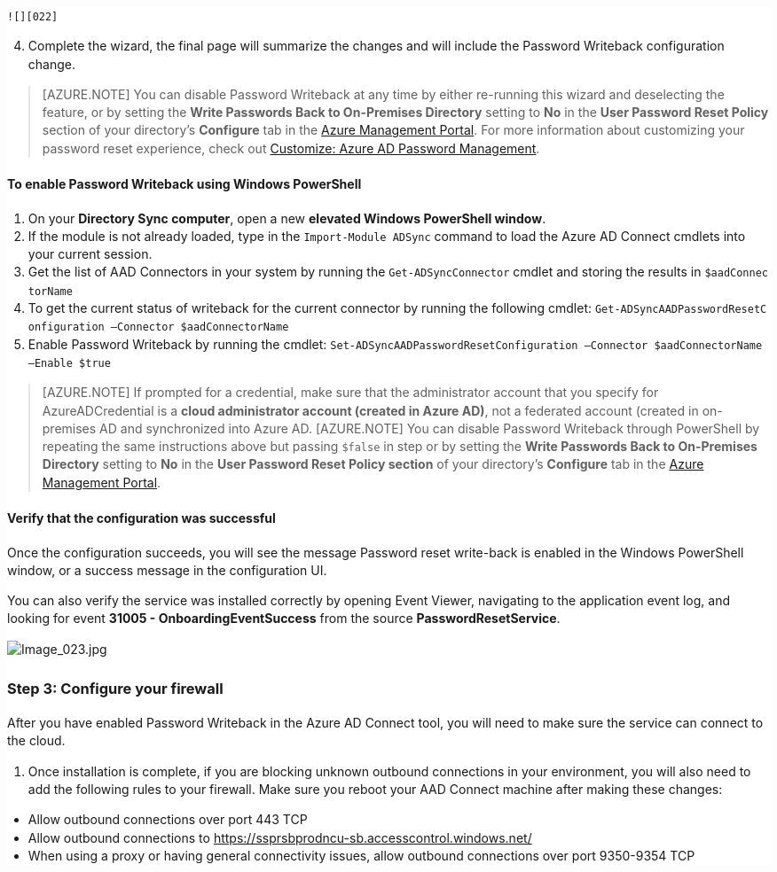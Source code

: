     ![][022]

4.  Complete the wizard, the final page will summarize the changes and will include the Password Writeback configuration change.

> [AZURE.NOTE] You can disable Password Writeback at any time by either re-running this wizard and deselecting the feature, or by setting the **Write Passwords Back to On-Premises Directory** setting to **No** in the **User Password Reset Policy** section of your directory’s **Configure** tab in the [Azure Management Portal](https://manage.windowsazure.com).  For more information about customizing your password reset experience, check out [Customize: Azure AD Password Management](active-directory-passwords-customize.md).

#### To enable Password Writeback using Windows PowerShell
1.  On your **Directory Sync computer**, open a new **elevated Windows PowerShell window**.
2.  If the module is not already loaded, type in the `Import-Module ADSync` command to load the Azure AD Connect cmdlets into your current session.
3.  Get the list of AAD Connectors in your system by running the `Get-ADSyncConnector` cmdlet and storing the results in `$aadConnectorName`
4.  To get the current status of writeback for the current connector by running the following cmdlet: `Get-ADSyncAADPasswordResetConfiguration –Connector $aadConnectorName`
5.  Enable Password Writeback by running the cmdlet: `Set-ADSyncAADPasswordResetConfiguration –Connector $aadConnectorName –Enable $true`

> [AZURE.NOTE] If prompted for a credential, make sure that the administrator account that you specify for AzureADCredential is a **cloud administrator account (created in Azure AD)**, not a federated account (created in on-premises AD and synchronized into Azure AD.
> [AZURE.NOTE] You can disable Password Writeback through PowerShell by repeating the same instructions above but passing `$false` in step or by setting the **Write Passwords Back to On-Premises Directory** setting to **No** in the **User Password Reset Policy section** of your directory’s **Configure** tab in the [Azure Management Portal](https://manage.windowsazure.com).

#### Verify that the configuration was successful
Once the configuration succeeds, you will see the message Password reset write-back is enabled in the Windows PowerShell window, or a success message in the configuration UI. 

You can also verify the service was installed correctly by opening Event Viewer, navigating to the application event log, and looking for event **31005 - OnboardingEventSuccess** from the source **PasswordResetService**.

  ![][023]

### Step 3: Configure your firewall
After you have enabled Password Writeback in the Azure AD Connect tool, you will need to make sure the service can connect to the cloud.

1.  Once installation is complete, if you are blocking unknown outbound connections in your environment, you will also need to add the following rules to your firewall. Make sure you reboot your AAD Connect machine after making these changes:
   - Allow outbound connections over port 443 TCP
   - Allow outbound connections to https://ssprsbprodncu-sb.accesscontrol.windows.net/ 
   - When using a proxy or having general connectivity issues, allow outbound connections over port 9350-9354 TCP


[001]: ./media/active-directory-passwords-getting-started/001.jpg "Image_001.jpg"
[002]: ./media/active-directory-passwords-getting-started/002.jpg "Image_002.jpg"
[003]: ./media/active-directory-passwords-getting-started/003.jpg "Image_003.jpg"
[004]: ./media/active-directory-passwords-getting-started/004.jpg "Image_004.jpg"
[005]: ./media/active-directory-passwords-getting-started/005.jpg "Image_005.jpg"
[006]: ./media/active-directory-passwords-getting-started/006.jpg "Image_006.jpg"
[007]: ./media/active-directory-passwords-getting-started/007.jpg "Image_007.jpg"
[008]: ./media/active-directory-passwords-getting-started/008.jpg "Image_008.jpg"
[009]: ./media/active-directory-passwords-getting-started/009.jpg "Image_009.jpg"
[010]: ./media/active-directory-passwords-getting-started/010.jpg "Image_010.jpg"
[011]: ./media/active-directory-passwords-getting-started/011.jpg "Image_011.jpg"
[012]: ./media/active-directory-passwords-getting-started/012.jpg "Image_012.jpg"
[013]: ./media/active-directory-passwords-getting-started/013.jpg "Image_013.jpg"
[014]: ./media/active-directory-passwords-getting-started/014.jpg "Image_014.jpg"
[015]: ./media/active-directory-passwords-getting-started/015.jpg "Image_015.jpg"
[016]: ./media/active-directory-passwords-getting-started/016.jpg "Image_016.jpg"
[017]: ./media/active-directory-passwords-getting-started/017.jpg "Image_017.jpg"
[018]: ./media/active-directory-passwords-getting-started/018.jpg "Image_018.jpg"
[019]: ./media/active-directory-passwords-getting-started/019.jpg "Image_019.jpg"
[020]: ./media/active-directory-passwords-getting-started/020.jpg "Image_020.jpg"
[021]: ./media/active-directory-passwords-getting-started/021.jpg "Image_021.jpg"
[022]: ./media/active-directory-passwords-getting-started/022.jpg "Image_022.jpg"
[023]: ./media/active-directory-passwords-getting-started/023.jpg "Image_023.jpg"
[024]: ./media/active-directory-passwords-getting-started/024.jpg "Image_024.jpg"
[025]: ./media/active-directory-passwords-getting-started/025.jpg "Image_025.jpg"
[026]: ./media/active-directory-passwords-getting-started/026.jpg "Image_026.jpg"
[027]: ./media/active-directory-passwords-getting-started/027.jpg "Image_027.jpg"
[028]: ./media/active-directory-passwords-getting-started/028.jpg "Image_028.jpg"
[029]: ./media/active-directory-passwords-getting-started/029.jpg "Image_029.jpg"
[030]: ./media/active-directory-passwords-getting-started/030.jpg "Image_030.jpg"
[031]: ./media/active-directory-passwords-getting-started/031.jpg "Image_031.jpg"
[032]: ./media/active-directory-passwords-getting-started/032.jpg "Image_032.jpg"
